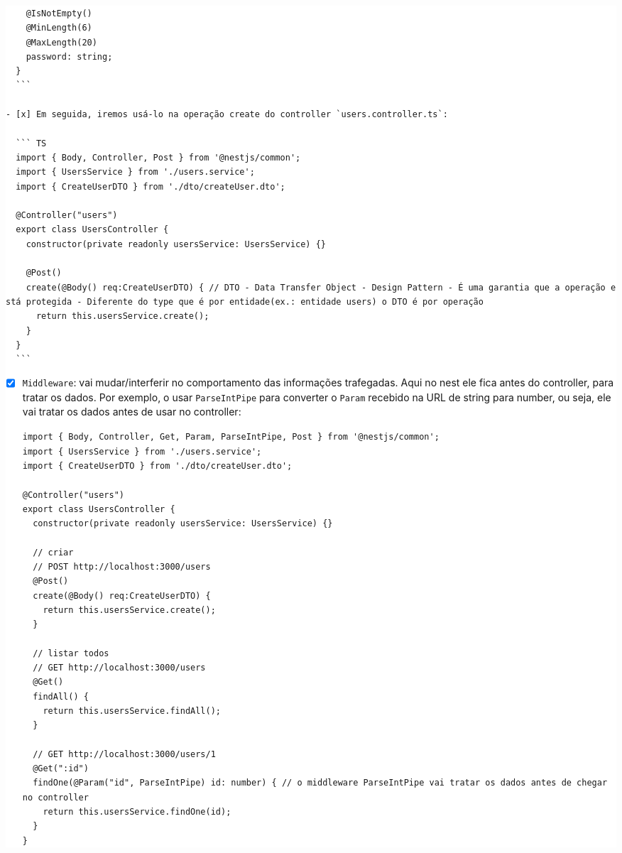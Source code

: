         @IsNotEmpty()
        @MinLength(6)
        @MaxLength(20)
        password: string;
      }
      ```

    - [x] Em seguida, iremos usá-lo na operação create do controller `users.controller.ts`:

      ``` TS
      import { Body, Controller, Post } from '@nestjs/common';
      import { UsersService } from './users.service';
      import { CreateUserDTO } from './dto/createUser.dto';

      @Controller("users")
      export class UsersController {
        constructor(private readonly usersService: UsersService) {}

        @Post()
        create(@Body() req:CreateUserDTO) { // DTO - Data Transfer Object - Design Pattern - É uma garantia que a operação está protegida - Diferente do type que é por entidade(ex.: entidade users) o DTO é por operação
          return this.usersService.create();
        }
      }
      ```

  - [x] `Middleware`: vai mudar/interferir no comportamento das informações trafegadas. Aqui no nest ele fica antes do controller, para tratar os dados.
  Por exemplo, o usar `ParseIntPipe` para converter o `Param` recebido na URL de string para number, ou seja, ele vai tratar os dados antes de usar no controller:

    ``` TS
    import { Body, Controller, Get, Param, ParseIntPipe, Post } from '@nestjs/common';
    import { UsersService } from './users.service';
    import { CreateUserDTO } from './dto/createUser.dto';

    @Controller("users")
    export class UsersController {
      constructor(private readonly usersService: UsersService) {}

      // criar
      // POST http://localhost:3000/users
      @Post()
      create(@Body() req:CreateUserDTO) {
        return this.usersService.create();
      }

      // listar todos
      // GET http://localhost:3000/users
      @Get()
      findAll() {
        return this.usersService.findAll();
      }

      // GET http://localhost:3000/users/1
      @Get(":id")
      findOne(@Param("id", ParseIntPipe) id: number) { // o middleware ParseIntPipe vai tratar os dados antes de chegar no controller
        return this.usersService.findOne(id);
      }
    }
    ```

